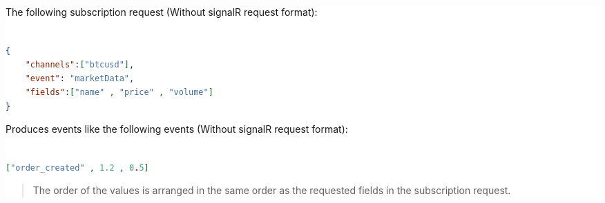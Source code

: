   

The following subscription request (Without signalR request format):

```json

{
	"channels":["btcusd"],
	"event": "marketData",
	"fields":["name" , "price" , "volume"]
}

```

  

Produces events like the following events (Without signalR request format):

```json

["order_created" , 1.2 , 0.5]

```

> The order of the values is arranged in the same order as the requested fields in the subscription request.